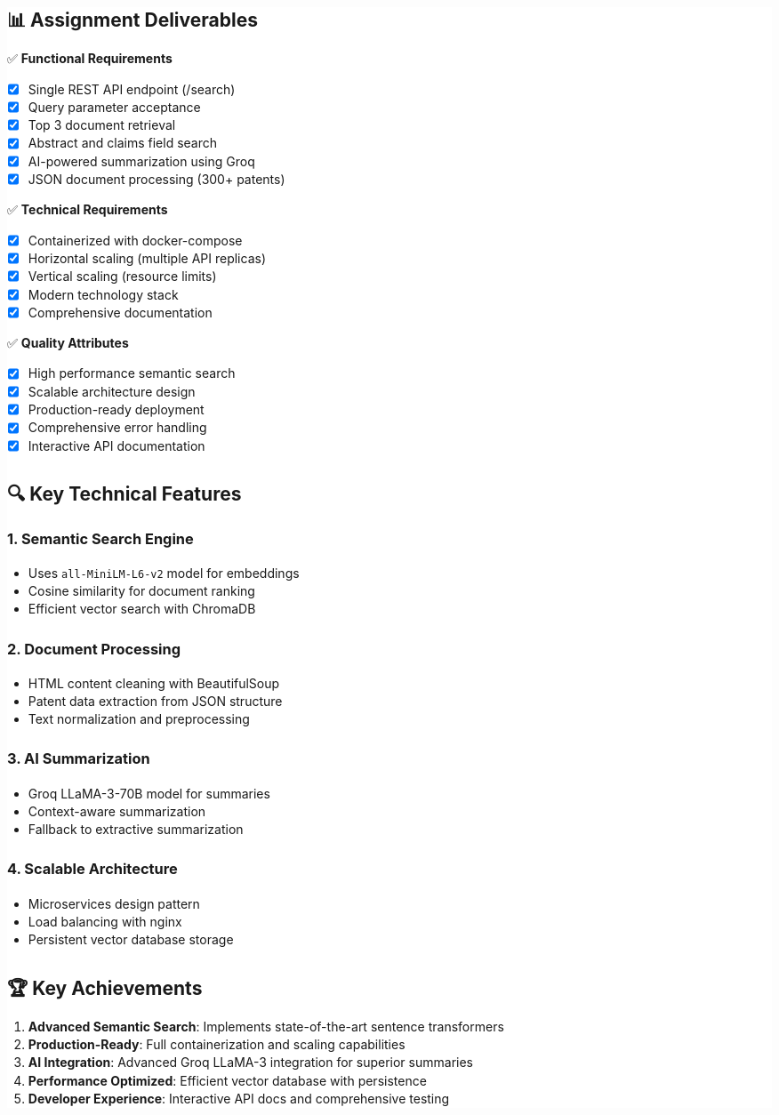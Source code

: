## 📊 Assignment Deliverables

✅ **Functional Requirements**
- [x] Single REST API endpoint (/search)
- [x] Query parameter acceptance
- [x] Top 3 document retrieval
- [x] Abstract and claims field search
- [x] AI-powered summarization using Groq
- [x] JSON document processing (300+ patents)

✅ **Technical Requirements**
- [x] Containerized with docker-compose
- [x] Horizontal scaling (multiple API replicas)
- [x] Vertical scaling (resource limits)
- [x] Modern technology stack
- [x] Comprehensive documentation

✅ **Quality Attributes**
- [x] High performance semantic search
- [x] Scalable architecture design
- [x] Production-ready deployment
- [x] Comprehensive error handling
- [x] Interactive API documentation

## 🔍 Key Technical Features

### 1. **Semantic Search Engine**
- Uses `all-MiniLM-L6-v2` model for embeddings
- Cosine similarity for document ranking
- Efficient vector search with ChromaDB

### 2. **Document Processing**
- HTML content cleaning with BeautifulSoup
- Patent data extraction from JSON structure
- Text normalization and preprocessing

### 3. **AI Summarization**
- Groq LLaMA-3-70B model for summaries
- Context-aware summarization
- Fallback to extractive summarization

### 4. **Scalable Architecture**
- Microservices design pattern
- Load balancing with nginx
- Persistent vector database storage

## 🏆 Key Achievements

1. **Advanced Semantic Search**: Implements state-of-the-art sentence transformers
2. **Production-Ready**: Full containerization and scaling capabilities
3. **AI Integration**: Advanced Groq LLaMA-3 integration for superior summaries
4. **Performance Optimized**: Efficient vector database with persistence
5. **Developer Experience**: Interactive API docs and comprehensive testing
